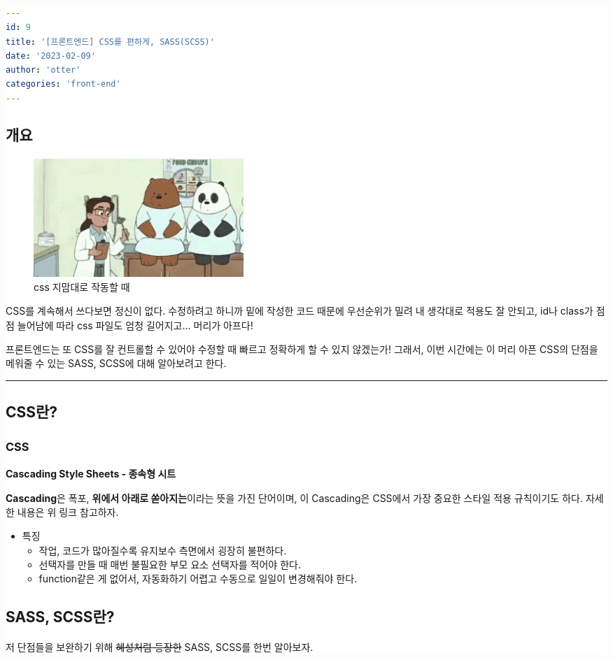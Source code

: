 ```yaml
---
id: 9
title: '[프론트엔드] CSS를 편하게, SASS(SCSS)'
date: '2023-02-09'
author: 'otter'
categories: 'front-end'
---
```


## 개요

<figure>
    <img src="../assets/bear_not_working.gif" width="300"/>
    <figcaption>css 지맘대로 작동할 때</figcaption>
</figure>

CSS를 계속해서 쓰다보면 정신이 없다.
수정하려고 하니까 밑에 작성한 코드 때문에 우선순위가 밀려 내 생각대로 적용도 잘 안되고,
id나 class가 점점 늘어남에 따라 css 파일도 엄청 길어지고… 머리가 아프다!

프론트엔드는 또 CSS를 잘 컨트롤할 수 있어야 수정할 때 빠르고 정확하게 할 수 있지 않겠는가!
그래서, 이번 시간에는 이 머리 아픈 CSS의 단점을 메워줄 수 있는 SASS, SCSS에 대해 알아보려고 한다.

---

## CSS란?

### CSS

**Cascading Style Sheets - 종속형 시트**

**Cascading**은 폭포, **위에서 아래로 쏟아지는**이라는 뜻을 가진 단어이며, 이 Cascading은 CSS에서 가장 중요한 스타일 적용 규칙이기도 하다. 자세한 내용은 위 링크 참고하자.

- 특징
  - 작업, 코드가 많아질수록 유지보수 측면에서 굉장히 불편하다.
  - 선택자를 만들 때 매번 불필요한 부모 요소 선택자를 적어야 한다.
  - function같은 게 없어서, 자동화하기 어렵고 수동으로 일일이 변경해줘야 한다.

## SASS, SCSS란?

저 단점들을 보완하기 위해 ~~혜성처럼 등장한~~ SASS, SCSS를 한번 알아보자.
